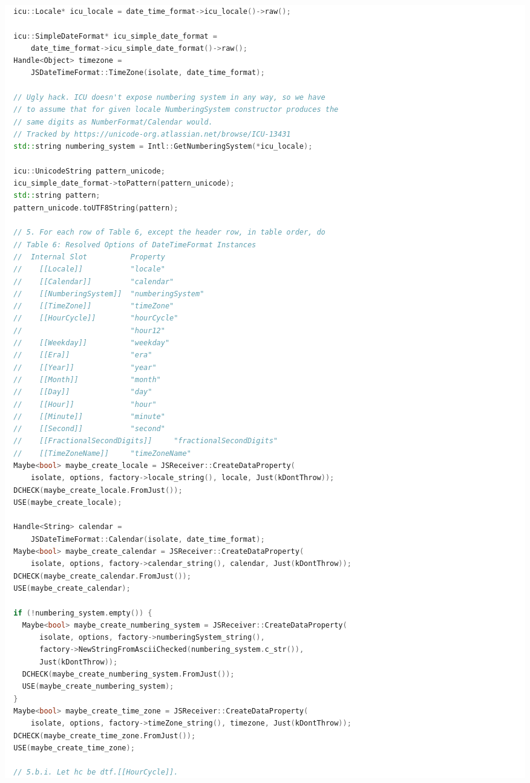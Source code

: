 ```cpp
  icu::Locale* icu_locale = date_time_format->icu_locale()->raw();

  icu::SimpleDateFormat* icu_simple_date_format =
      date_time_format->icu_simple_date_format()->raw();
  Handle<Object> timezone =
      JSDateTimeFormat::TimeZone(isolate, date_time_format);

  // Ugly hack. ICU doesn't expose numbering system in any way, so we have
  // to assume that for given locale NumberingSystem constructor produces the
  // same digits as NumberFormat/Calendar would.
  // Tracked by https://unicode-org.atlassian.net/browse/ICU-13431
  std::string numbering_system = Intl::GetNumberingSystem(*icu_locale);

  icu::UnicodeString pattern_unicode;
  icu_simple_date_format->toPattern(pattern_unicode);
  std::string pattern;
  pattern_unicode.toUTF8String(pattern);

  // 5. For each row of Table 6, except the header row, in table order, do
  // Table 6: Resolved Options of DateTimeFormat Instances
  //  Internal Slot          Property
  //    [[Locale]]           "locale"
  //    [[Calendar]]         "calendar"
  //    [[NumberingSystem]]  "numberingSystem"
  //    [[TimeZone]]         "timeZone"
  //    [[HourCycle]]        "hourCycle"
  //                         "hour12"
  //    [[Weekday]]          "weekday"
  //    [[Era]]              "era"
  //    [[Year]]             "year"
  //    [[Month]]            "month"
  //    [[Day]]              "day"
  //    [[Hour]]             "hour"
  //    [[Minute]]           "minute"
  //    [[Second]]           "second"
  //    [[FractionalSecondDigits]]     "fractionalSecondDigits"
  //    [[TimeZoneName]]     "timeZoneName"
  Maybe<bool> maybe_create_locale = JSReceiver::CreateDataProperty(
      isolate, options, factory->locale_string(), locale, Just(kDontThrow));
  DCHECK(maybe_create_locale.FromJust());
  USE(maybe_create_locale);

  Handle<String> calendar =
      JSDateTimeFormat::Calendar(isolate, date_time_format);
  Maybe<bool> maybe_create_calendar = JSReceiver::CreateDataProperty(
      isolate, options, factory->calendar_string(), calendar, Just(kDontThrow));
  DCHECK(maybe_create_calendar.FromJust());
  USE(maybe_create_calendar);

  if (!numbering_system.empty()) {
    Maybe<bool> maybe_create_numbering_system = JSReceiver::CreateDataProperty(
        isolate, options, factory->numberingSystem_string(),
        factory->NewStringFromAsciiChecked(numbering_system.c_str()),
        Just(kDontThrow));
    DCHECK(maybe_create_numbering_system.FromJust());
    USE(maybe_create_numbering_system);
  }
  Maybe<bool> maybe_create_time_zone = JSReceiver::CreateDataProperty(
      isolate, options, factory->timeZone_string(), timezone, Just(kDontThrow));
  DCHECK(maybe_create_time_zone.FromJust());
  USE(maybe_create_time_zone);

  // 5.b.i. Let hc be dtf.[[HourCycle]].
```